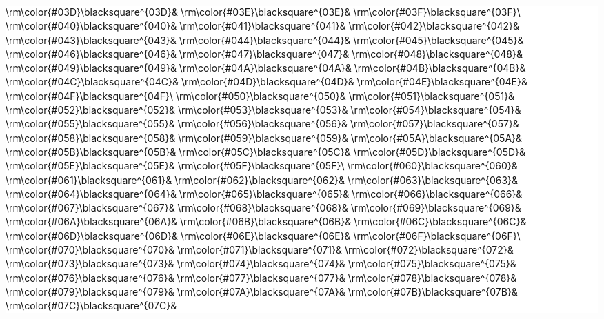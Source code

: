 \rm\color{#03D}\blacksquare^{03D}&
\rm\color{#03E}\blacksquare^{03E}&
\rm\color{#03F}\blacksquare^{03F}\\
\rm\color{#040}\blacksquare^{040}&
\rm\color{#041}\blacksquare^{041}&
\rm\color{#042}\blacksquare^{042}&
\rm\color{#043}\blacksquare^{043}&
\rm\color{#044}\blacksquare^{044}&
\rm\color{#045}\blacksquare^{045}&
\rm\color{#046}\blacksquare^{046}&
\rm\color{#047}\blacksquare^{047}&
\rm\color{#048}\blacksquare^{048}&
\rm\color{#049}\blacksquare^{049}&
\rm\color{#04A}\blacksquare^{04A}&
\rm\color{#04B}\blacksquare^{04B}&
\rm\color{#04C}\blacksquare^{04C}&
\rm\color{#04D}\blacksquare^{04D}&
\rm\color{#04E}\blacksquare^{04E}&
\rm\color{#04F}\blacksquare^{04F}\\
\rm\color{#050}\blacksquare^{050}&
\rm\color{#051}\blacksquare^{051}&
\rm\color{#052}\blacksquare^{052}&
\rm\color{#053}\blacksquare^{053}&
\rm\color{#054}\blacksquare^{054}&
\rm\color{#055}\blacksquare^{055}&
\rm\color{#056}\blacksquare^{056}&
\rm\color{#057}\blacksquare^{057}&
\rm\color{#058}\blacksquare^{058}&
\rm\color{#059}\blacksquare^{059}&
\rm\color{#05A}\blacksquare^{05A}&
\rm\color{#05B}\blacksquare^{05B}&
\rm\color{#05C}\blacksquare^{05C}&
\rm\color{#05D}\blacksquare^{05D}&
\rm\color{#05E}\blacksquare^{05E}&
\rm\color{#05F}\blacksquare^{05F}\\
\rm\color{#060}\blacksquare^{060}&
\rm\color{#061}\blacksquare^{061}&
\rm\color{#062}\blacksquare^{062}&
\rm\color{#063}\blacksquare^{063}&
\rm\color{#064}\blacksquare^{064}&
\rm\color{#065}\blacksquare^{065}&
\rm\color{#066}\blacksquare^{066}&
\rm\color{#067}\blacksquare^{067}&
\rm\color{#068}\blacksquare^{068}&
\rm\color{#069}\blacksquare^{069}&
\rm\color{#06A}\blacksquare^{06A}&
\rm\color{#06B}\blacksquare^{06B}&
\rm\color{#06C}\blacksquare^{06C}&
\rm\color{#06D}\blacksquare^{06D}&
\rm\color{#06E}\blacksquare^{06E}&
\rm\color{#06F}\blacksquare^{06F}\\
\rm\color{#070}\blacksquare^{070}&
\rm\color{#071}\blacksquare^{071}&
\rm\color{#072}\blacksquare^{072}&
\rm\color{#073}\blacksquare^{073}&
\rm\color{#074}\blacksquare^{074}&
\rm\color{#075}\blacksquare^{075}&
\rm\color{#076}\blacksquare^{076}&
\rm\color{#077}\blacksquare^{077}&
\rm\color{#078}\blacksquare^{078}&
\rm\color{#079}\blacksquare^{079}&
\rm\color{#07A}\blacksquare^{07A}&
\rm\color{#07B}\blacksquare^{07B}&
\rm\color{#07C}\blacksquare^{07C}&